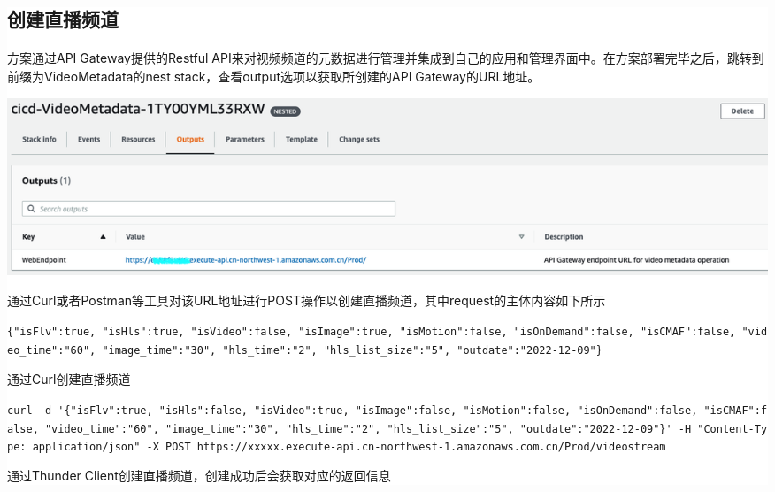 
## 创建直播频道
方案通过API Gateway提供的Restful API来对视频频道的元数据进行管理并集成到自己的应用和管理界面中。在方案部署完毕之后，跳转到前缀为VideoMetadata的nest stack，查看output选项以获取所创建的API Gateway的URL地址。

![metadata-output](./images/metadata-output.png)

通过Curl或者Postman等工具对该URL地址进行POST操作以创建直播频道，其中request的主体内容如下所示

```
{"isFlv":true, "isHls":true, "isVideo":false, "isImage":true, "isMotion":false, "isOnDemand":false, "isCMAF":false, "video_time":"60", "image_time":"30", "hls_time":"2", "hls_list_size":"5", "outdate":"2022-12-09"}
```

通过Curl创建直播频道

```
curl -d '{"isFlv":true, "isHls":false, "isVideo":true, "isImage":false, "isMotion":false, "isOnDemand":false, "isCMAF":false, "video_time":"60", "image_time":"30", "hls_time":"2", "hls_list_size":"5", "outdate":"2022-12-09"}' -H "Content-Type: application/json" -X POST https://xxxxx.execute-api.cn-northwest-1.amazonaws.com.cn/Prod/videostream
```

通过Thunder Client创建直播频道，创建成功后会获取对应的返回信息

